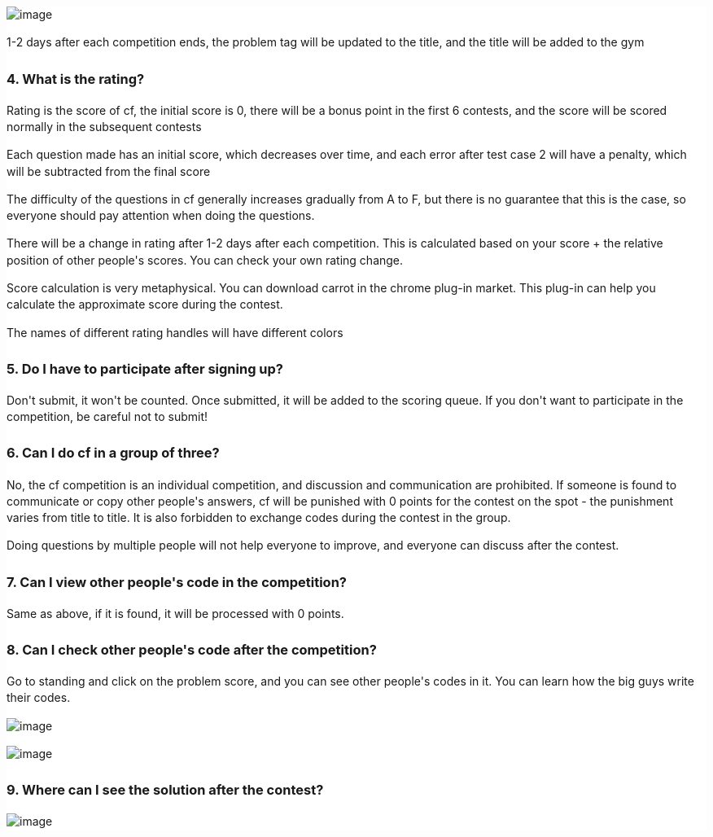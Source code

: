 ![image](https://user-images.githubusercontent.com/46698520/214210016-69ffc500-6150-4d45-9f6d-9bc290c2404b.png)

1-2 days after each competition ends, the problem tag will be updated to the title, and the title will be added to the gym

### 4. What is the rating?
Rating is the score of cf, the initial score is 0, there will be a bonus point in the first 6 contests, and the score will be scored normally in the subsequent contests

Each question made has an initial score, which decreases over time, and each error after test case 2 will have a penalty, which will be subtracted from the final score

The difficulty of the questions in cf generally increases gradually from A to F, but there is no guarantee that this is the case, so everyone should pay attention when doing the questions.

There will be a change in rating after 1-2 days after each competition. This is calculated based on your score + the relative position of other people's scores. You can check your own rating change.

Score calculation is very metaphysical. You can download carrot in the chrome plug-in market. This plug-in can help you calculate the approximate score during the contest.

The names of different rating handles will have different colors


### 5. Do I have to participate after signing up?
Don't submit, it won't be counted. Once submitted, it will be added to the scoring queue. If you don't want to participate in the competition, be careful not to submit!

### 6. Can I do cf in a group of three?

No, the cf competition is an individual competition, and discussion and communication are prohibited. If someone is found to communicate or copy other people's answers, cf will be punished with 0 points for the contest on the spot - the punishment varies from title to title. It is also forbidden to exchange codes during the contest in the group.

Doing questions by multiple people will not help everyone to improve, and everyone can discuss after the contest.

### 7. Can I view other people's code in the competition?
Same as above, if it is found, it will be processed with 0 points.

### 8. Can I check other people's code after the competition?

Go to standing and click on the problem score, and you can see other people's codes in it. You can learn how the big guys write their codes.

![image](https://user-images.githubusercontent.com/46698520/214211163-573b3b02-91ab-4fbc-a64f-2b8990e7cda3.png)

![image](https://user-images.githubusercontent.com/46698520/214211232-17f3e60e-6776-4697-8b77-058a542c9448.png)

### 9. Where can I see the solution after the contest?

![image](https://user-images.githubusercontent.com/46698520/214211277-b2487c83-ebad-4a53-a8ba-7ad6acc7021f.png)
